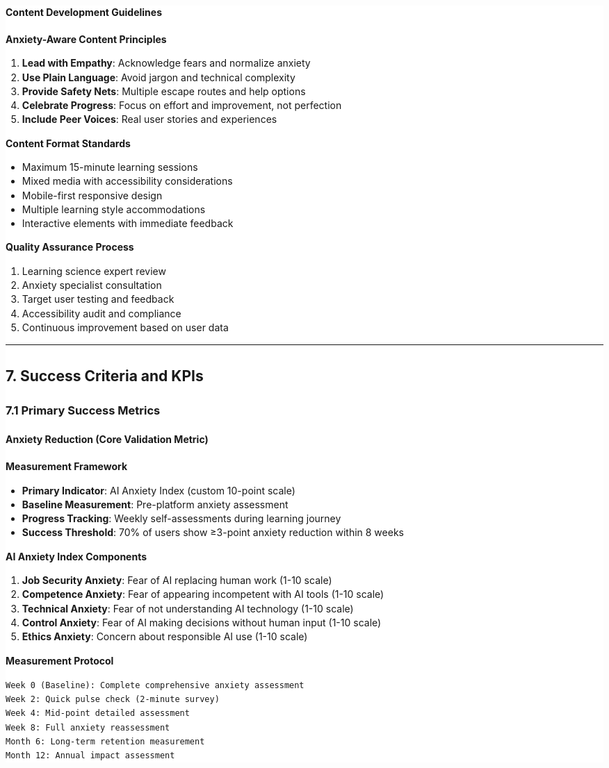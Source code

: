 #### Content Development Guidelines

**Anxiety-Aware Content Principles**
1. **Lead with Empathy**: Acknowledge fears and normalize anxiety
2. **Use Plain Language**: Avoid jargon and technical complexity
3. **Provide Safety Nets**: Multiple escape routes and help options
4. **Celebrate Progress**: Focus on effort and improvement, not perfection
5. **Include Peer Voices**: Real user stories and experiences

**Content Format Standards**
- Maximum 15-minute learning sessions
- Mixed media with accessibility considerations
- Mobile-first responsive design
- Multiple learning style accommodations
- Interactive elements with immediate feedback

**Quality Assurance Process**
1. Learning science expert review
2. Anxiety specialist consultation
3. Target user testing and feedback
4. Accessibility audit and compliance
5. Continuous improvement based on user data

---

## 7. Success Criteria and KPIs

### 7.1 Primary Success Metrics

#### Anxiety Reduction (Core Validation Metric)

**Measurement Framework**
- **Primary Indicator**: AI Anxiety Index (custom 10-point scale)
- **Baseline Measurement**: Pre-platform anxiety assessment
- **Progress Tracking**: Weekly self-assessments during learning journey
- **Success Threshold**: 70% of users show ≥3-point anxiety reduction within 8 weeks

**AI Anxiety Index Components**
1. **Job Security Anxiety**: Fear of AI replacing human work (1-10 scale)
2. **Competence Anxiety**: Fear of appearing incompetent with AI tools (1-10 scale)
3. **Technical Anxiety**: Fear of not understanding AI technology (1-10 scale)
4. **Control Anxiety**: Fear of AI making decisions without human input (1-10 scale)
5. **Ethics Anxiety**: Concern about responsible AI use (1-10 scale)

**Measurement Protocol**
```
Week 0 (Baseline): Complete comprehensive anxiety assessment
Week 2: Quick pulse check (2-minute survey)
Week 4: Mid-point detailed assessment
Week 8: Full anxiety reassessment
Month 6: Long-term retention measurement
Month 12: Annual impact assessment
```
